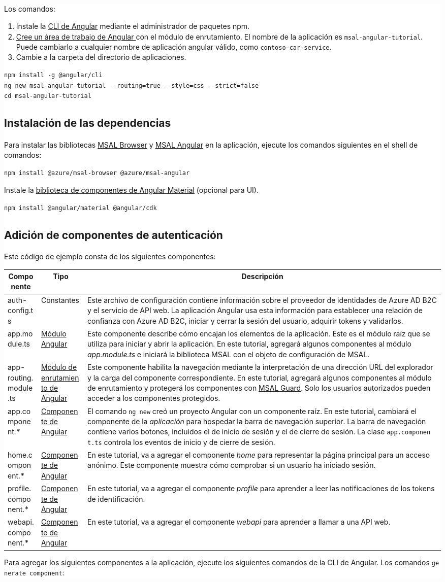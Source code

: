 Los comandos:

1. Instale la [CLI de Angular](https://angular.io/cli) mediante el administrador de paquetes npm.
1. [Cree un área de trabajo de Angular ](https://angular.io/cli/new) con el módulo de enrutamiento. El nombre de la aplicación es `msal-angular-tutorial`. Puede cambiarlo a cualquier nombre de aplicación angular válido, como `contoso-car-service`.
1. Cambie a la carpeta del directorio de aplicaciones.

```
npm install -g @angular/cli 
ng new msal-angular-tutorial --routing=true --style=css --strict=false
cd msal-angular-tutorial
```

## <a name="install-the-dependencies"></a>Instalación de las dependencias

Para instalar las bibliotecas [MSAL Browser](https://github.com/AzureAD/microsoft-authentication-library-for-js/tree/master/lib/msal-browser) y [MSAL Angular](https://github.com/AzureAD/microsoft-authentication-library-for-js/tree/master/lib/msal-angular) en la aplicación, ejecute los comandos siguientes en el shell de comandos:

```
npm install @azure/msal-browser @azure/msal-angular
```

Instale la [biblioteca de componentes de Angular Material](https://material.angular.io/) (opcional para UI).

```
npm install @angular/material @angular/cdk
```

## <a name="add-the-authentication-components"></a>Adición de componentes de autenticación

Este código de ejemplo consta de los siguientes componentes: 

|Componente  |Tipo  |Descripción  |
|---------|---------|---------|
| auth-config.ts| Constantes | Este archivo de configuración contiene información sobre el proveedor de identidades de Azure AD B2C y el servicio de API web. La aplicación Angular usa esta información para establecer una relación de confianza con Azure AD B2C, iniciar y cerrar la sesión del usuario, adquirir tokens y validarlos. |
| app.module.ts| [Módulo Angular](https://angular.io/guide/architecture-modules)| Este componente describe cómo encajan los elementos de la aplicación. Este es el módulo raíz que se utiliza para iniciar y abrir la aplicación. En este tutorial, agregará algunos componentes al módulo *app.module.ts* e iniciará la biblioteca MSAL con el objeto de configuración de MSAL.  |
| app-routing.module.ts | [Módulo de enrutamiento de Angular](https://angular.io/tutorial/toh-pt5) | Este componente habilita la navegación mediante la interpretación de una dirección URL del explorador y la carga del componente correspondiente. En este tutorial, agregará algunos componentes al módulo de enrutamiento y protegerá los componentes con [MSAL Guard](https://github.com/AzureAD/microsoft-authentication-library-for-js/blob/dev/lib/msal-angular/docs/v2-docs/msal-guard.md). Solo los usuarios autorizados pueden acceder a los componentes protegidos.   |
| app.component.* | [Componente de Angular](https://angular.io/guide/architecture-components) | El comando `ng new` creó un proyecto Angular con un componente raíz. En este tutorial, cambiará el componente de la *aplicación* para hospedar la barra de navegación superior. La barra de navegación contiene varios botones, incluidos el de inicio de sesión y el de cierre de sesión. La clase `app.component.ts` controla los eventos de inicio y de cierre de sesión.  |
| home.component.* | [Componente de Angular](https://angular.io/guide/architecture-components)|En este tutorial, va a agregar el componente *home* para representar la página principal para un acceso anónimo. Este componente muestra cómo comprobar si un usuario ha iniciado sesión.  |
| profile.component.* | [Componente de Angular](https://angular.io/guide/architecture-components) | En este tutorial, va a agregar el componente *profile* para aprender a leer las notificaciones de los tokens de identificación. |
| webapi.component.* | [Componente de Angular](https://angular.io/guide/architecture-components)| En este tutorial, va a agregar el componente *webapi* para aprender a llamar a una API web. |

Para agregar los siguientes componentes a la aplicación, ejecute los siguientes comandos de la CLI de Angular. Los comandos `generate component`:

